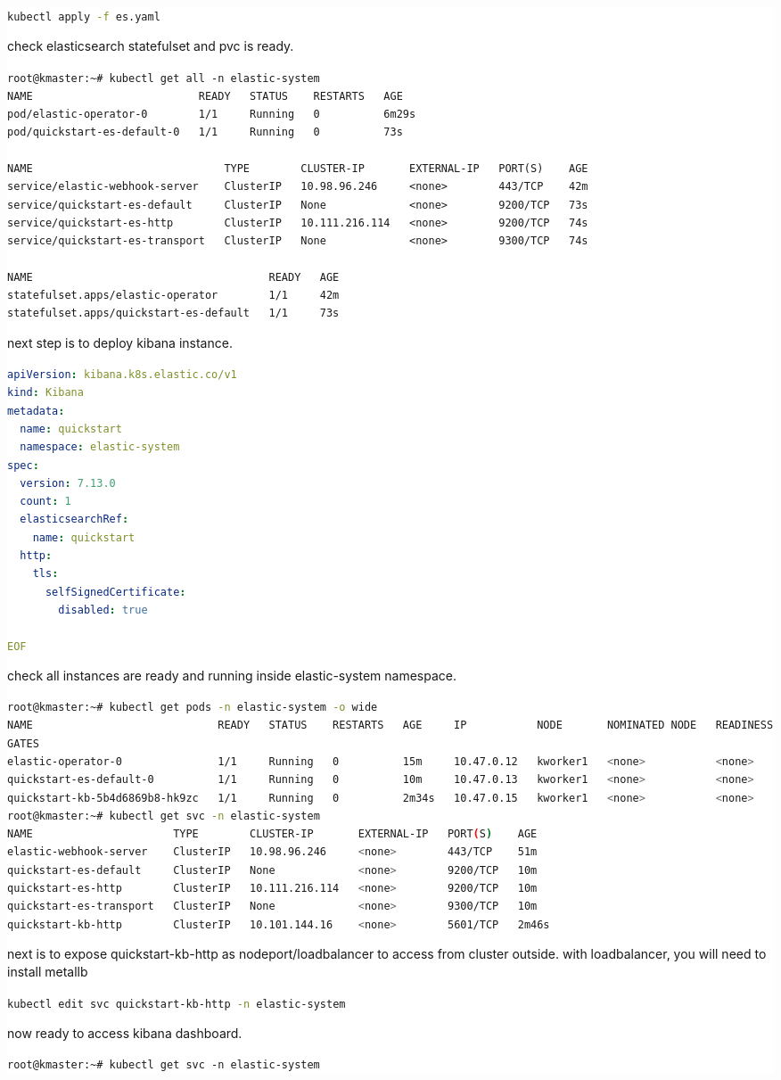 ```bash
kubectl apply -f es.yaml
```
check elasticsearch statefulset and pvc is ready. 
```
root@kmaster:~# kubectl get all -n elastic-system
NAME                          READY   STATUS    RESTARTS   AGE
pod/elastic-operator-0        1/1     Running   0          6m29s
pod/quickstart-es-default-0   1/1     Running   0          73s

NAME                              TYPE        CLUSTER-IP       EXTERNAL-IP   PORT(S)    AGE
service/elastic-webhook-server    ClusterIP   10.98.96.246     <none>        443/TCP    42m
service/quickstart-es-default     ClusterIP   None             <none>        9200/TCP   73s
service/quickstart-es-http        ClusterIP   10.111.216.114   <none>        9200/TCP   74s
service/quickstart-es-transport   ClusterIP   None             <none>        9300/TCP   74s

NAME                                     READY   AGE
statefulset.apps/elastic-operator        1/1     42m
statefulset.apps/quickstart-es-default   1/1     73s
```
next step is to deploy kibana instance.
```yaml
apiVersion: kibana.k8s.elastic.co/v1
kind: Kibana
metadata:
  name: quickstart
  namespace: elastic-system
spec:
  version: 7.13.0
  count: 1
  elasticsearchRef:
    name: quickstart
  http:
    tls:
      selfSignedCertificate:
        disabled: true 

EOF
```
check all instances are ready and running inside elastic-system namespace.
```bash
root@kmaster:~# kubectl get pods -n elastic-system -o wide
NAME                             READY   STATUS    RESTARTS   AGE     IP           NODE       NOMINATED NODE   READINESS GATES
elastic-operator-0               1/1     Running   0          15m     10.47.0.12   kworker1   <none>           <none>
quickstart-es-default-0          1/1     Running   0          10m     10.47.0.13   kworker1   <none>           <none>
quickstart-kb-5b4d6869b8-hk9zc   1/1     Running   0          2m34s   10.47.0.15   kworker1   <none>           <none>
root@kmaster:~# kubectl get svc -n elastic-system 
NAME                      TYPE        CLUSTER-IP       EXTERNAL-IP   PORT(S)    AGE
elastic-webhook-server    ClusterIP   10.98.96.246     <none>        443/TCP    51m
quickstart-es-default     ClusterIP   None             <none>        9200/TCP   10m
quickstart-es-http        ClusterIP   10.111.216.114   <none>        9200/TCP   10m
quickstart-es-transport   ClusterIP   None             <none>        9300/TCP   10m
quickstart-kb-http        ClusterIP   10.101.144.16    <none>        5601/TCP   2m46s
```
next is to expose quickstart-kb-http as nodeport/loadbalancer to access from cluster outside. with loadbalancer, you will need to install metallb 
```bash
kubectl edit svc quickstart-kb-http -n elastic-system
```
now ready to access kibana dashboard.
```
root@kmaster:~# kubectl get svc -n elastic-system 
```